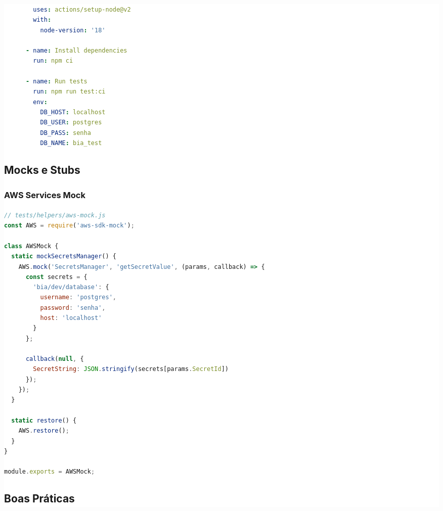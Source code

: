 ```yaml
        uses: actions/setup-node@v2
        with:
          node-version: '18'
          
      - name: Install dependencies
        run: npm ci
        
      - name: Run tests
        run: npm run test:ci
        env:
          DB_HOST: localhost
          DB_USER: postgres
          DB_PASS: senha
          DB_NAME: bia_test
```

## Mocks e Stubs

### AWS Services Mock
```javascript
// tests/helpers/aws-mock.js
const AWS = require('aws-sdk-mock');

class AWSMock {
  static mockSecretsManager() {
    AWS.mock('SecretsManager', 'getSecretValue', (params, callback) => {
      const secrets = {
        'bia/dev/database': {
          username: 'postgres',
          password: 'senha',
          host: 'localhost'
        }
      };
      
      callback(null, {
        SecretString: JSON.stringify(secrets[params.SecretId])
      });
    });
  }

  static restore() {
    AWS.restore();
  }
}

module.exports = AWSMock;
```

## Boas Práticas
